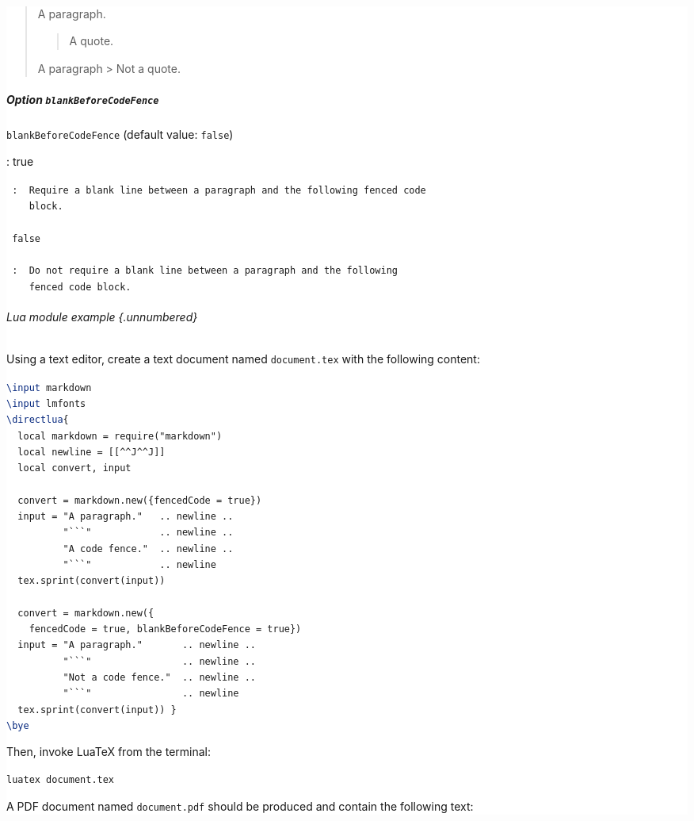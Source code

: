 
> A paragraph.
>
> > A quote.
>
> A paragraph > Not a quote.


##### Option `blankBeforeCodeFence`

`blankBeforeCodeFence` (default value: `false`)

:    true

     :  Require a blank line between a paragraph and the following fenced code
        block.

     false

     :  Do not require a blank line between a paragraph and the following
        fenced code block.


###### Lua module example {.unnumbered}

Using a text editor, create a text document named `document.tex` with the
following content:
``` tex
\input markdown
\input lmfonts
\directlua{
  local markdown = require("markdown")
  local newline = [[^^J^^J]]
  local convert, input

  convert = markdown.new({fencedCode = true})
  input = "A paragraph."   .. newline ..
          "```"            .. newline ..
          "A code fence."  .. newline ..
          "```"            .. newline
  tex.sprint(convert(input))

  convert = markdown.new({
    fencedCode = true, blankBeforeCodeFence = true})
  input = "A paragraph."       .. newline ..
          "```"                .. newline ..
          "Not a code fence."  .. newline ..
          "```"                .. newline
  tex.sprint(convert(input)) }
\bye
```````
Then, invoke LuaTeX from the terminal:
``` sh
luatex document.tex
```````
A PDF document named `document.pdf` should be produced and contain the
following text:


 [markdown]: https://daringfireball.net/projects/markdown/basics/
 [pkg]:      https://ctan.org/pkg/markdown
 [techdoc]: http://mirrors.ctan.org/macros/generic/markdown/markdown.pdf
 [TeX Live]: https://www.tug.org/texlive/ (TeX Live - TeX Users Group)
 [MikTeX]: https://miktex.org/ (Home - MiKTeXorg)
 [Kpathsea]: https://tug.org/kpathsea/ (Kpathsea - TeX Users Group)
[^1]: Here is the footnote.
[^longnote]: Here's one with multiple blocks.
[^1]: Here is the footnote.
[^longnote]: Here's one with multiple blocks.
 [issue-36]: https://github.com/Witiko/markdown/issues/36
 [issue-38]: https://github.com/Witiko/markdown/issues/38